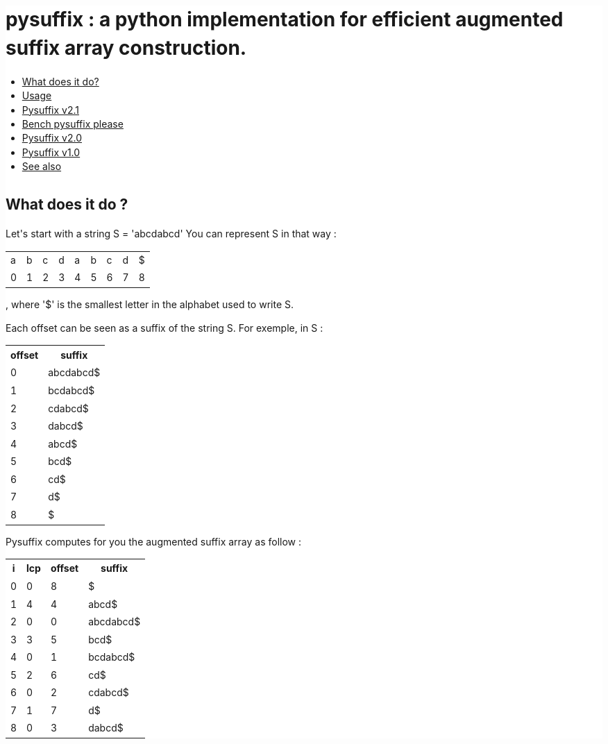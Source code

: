 # pysuffix : a python implementation for efficient augmented suffix array construction. #
  * [What does it do?](http://code.google.com/p/pysuffix/#What_does_it_do?)
  * [Usage](http://code.google.com/p/pysuffix/#Usage)
  * [Pysuffix v2.1](http://code.google.com/p/pysuffix/#Pysuffix_v2.1)
  * [Bench pysuffix please](http://code.google.com/p/pysuffix/#Bench_pysuffix_please)
  * [Pysuffix v2.0](http://code.google.com/p/pysuffix/#Pysuffix_v2.0)
  * [Pysuffix v1.0](http://code.google.com/p/pysuffix/#Pysuffix_v1.0)
  * [See also](#See_also.md)

## What does it do ? ##

Let's start with a string S = 'abcdabcd'
You can represent S in that way :

<table>
<tr><td>a</td><td>b</td><td>c</td><td>d</td><td>a</td><td>b</td><td>c</td><td>d</td><td>$</td></tr>
<tr><td>0</td><td>1</td><td>2</td><td>3</td><td>4</td><td>5</td><td>6</td><td>7</td><td>8</td></tr>
</table>

, where '$' is the smallest letter in the alphabet used to write S.

Each offset can be seen as a suffix of the string S. For exemple, in S :

<table>
<blockquote><tr><th>offset</th><th>suffix</th></tr>
<tr><td>0</td><td>abcdabcd$</td></tr>
<tr><td>1</td><td>bcdabcd$</td></tr>
<tr><td>2</td><td>cdabcd$</td></tr>
<tr><td>3</td><td>dabcd$</td></tr>
<tr><td>4</td><td>abcd$</td></tr>
<tr><td>5</td><td>bcd$</td></tr>
<tr><td>6</td><td>cd$</td></tr>
<tr><td>7</td><td>d$</td></tr>
<tr><td>8</td><td>$</td></tr>
</table></blockquote>

Pysuffix computes for you the augmented suffix array as follow :

<table>
<blockquote><tr><th>i</th><th>lcp</th><th>offset</th><th>suffix</th></tr>
<tr><td>0</td><td>0</td><td>8</td><td>$</td></tr>
<tr><td>1</td><td>4</td><td>4</td><td>abcd$</td></tr>
<tr><td>2</td><td>0</td><td>0</td><td>abcdabcd$</td></tr>
<tr><td>3</td><td>3</td><td>5</td><td>bcd$</td></tr>
<tr><td>4</td><td>0</td><td>1</td><td>bcdabcd$</td></tr>
<tr><td>5</td><td>2</td><td>6</td><td>cd$</td></tr>
<tr><td>6</td><td>0</td><td>2</td><td>cdabcd$</td></tr>
<tr><td>7</td><td>1</td><td>7</td><td>d$</td></tr>
<tr><td>8</td><td>0</td><td>3</td><td>dabcd$</td></tr>
</table></blockquote>
